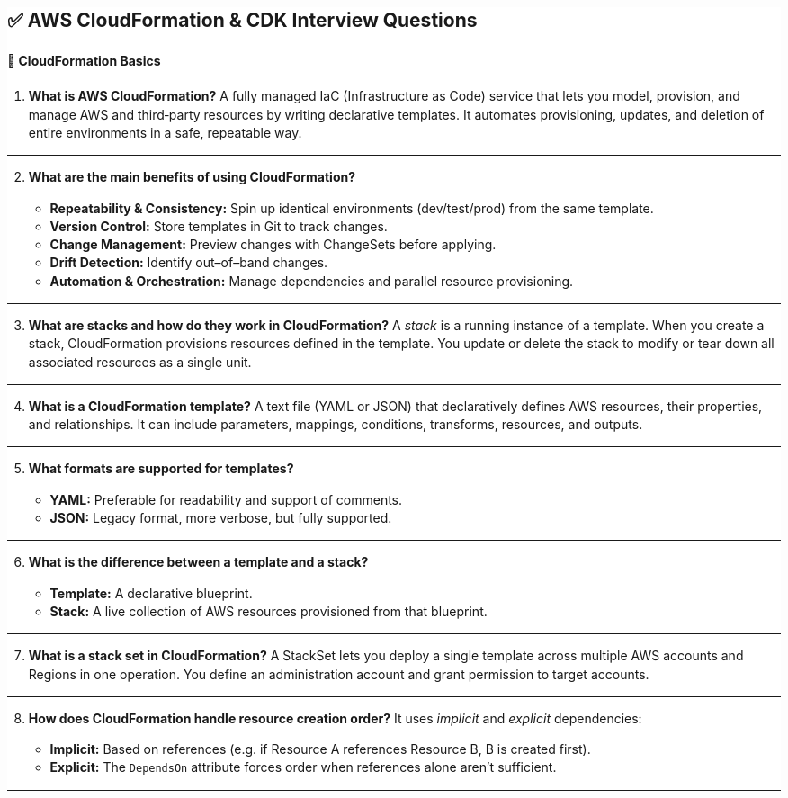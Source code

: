 ## ✅ AWS CloudFormation & CDK Interview Questions


#### 🔹 CloudFormation Basics

1. **What is AWS CloudFormation?**
   A fully managed IaC (Infrastructure as Code) service that lets you model, provision, and manage AWS and third‑party resources by writing declarative templates. It automates provisioning, updates, and deletion of entire environments in a safe, repeatable way.
---
2. **What are the main benefits of using CloudFormation?**

   * **Repeatability & Consistency:** Spin up identical environments (dev/test/prod) from the same template.
   * **Version Control:** Store templates in Git to track changes.
   * **Change Management:** Preview changes with ChangeSets before applying.
   * **Drift Detection:** Identify out–of–band changes.
   * **Automation & Orchestration:** Manage dependencies and parallel resource provisioning.
---
3. **What are stacks and how do they work in CloudFormation?**
   A *stack* is a running instance of a template. When you create a stack, CloudFormation provisions resources defined in the template. You update or delete the stack to modify or tear down all associated resources as a single unit.

---
4. **What is a CloudFormation template?**
   A text file (YAML or JSON) that declaratively defines AWS resources, their properties, and relationships. It can include parameters, mappings, conditions, transforms, resources, and outputs.

---

5. **What formats are supported for templates?**

   * **YAML:** Preferable for readability and support of comments.
   * **JSON:** Legacy format, more verbose, but fully supported.
---

6. **What is the difference between a template and a stack?**

   * **Template:** A declarative blueprint.
   * **Stack:** A live collection of AWS resources provisioned from that blueprint.
---

7. **What is a stack set in CloudFormation?**
   A StackSet lets you deploy a single template across multiple AWS accounts and Regions in one operation. You define an administration account and grant permission to target accounts.
---

8. **How does CloudFormation handle resource creation order?**
   It uses *implicit* and *explicit* dependencies:

   * **Implicit:** Based on references (e.g. if Resource A references Resource B, B is created first).
   * **Explicit:** The `DependsOn` attribute forces order when references alone aren’t sufficient.

---